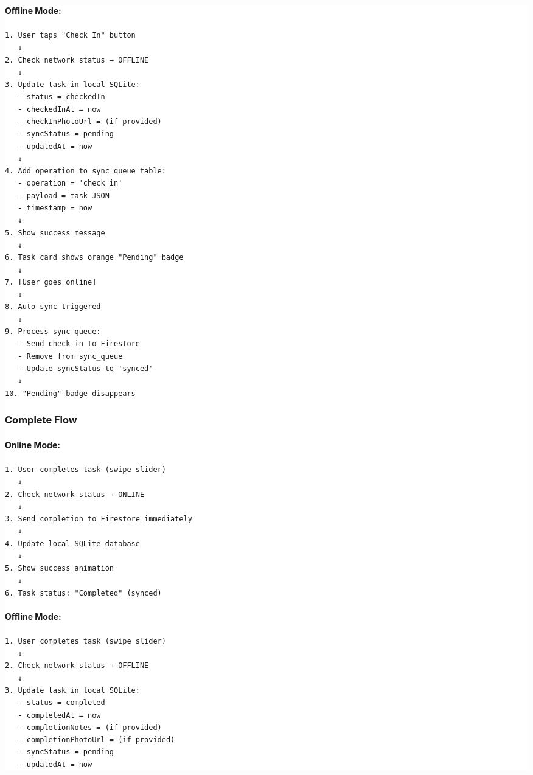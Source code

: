 #### **Offline Mode:**
```
1. User taps "Check In" button
   ↓
2. Check network status → OFFLINE
   ↓
3. Update task in local SQLite:
   - status = checkedIn
   - checkedInAt = now
   - checkInPhotoUrl = (if provided)
   - syncStatus = pending
   - updatedAt = now
   ↓
4. Add operation to sync_queue table:
   - operation = 'check_in'
   - payload = task JSON
   - timestamp = now
   ↓
5. Show success message
   ↓
6. Task card shows orange "Pending" badge
   ↓
7. [User goes online]
   ↓
8. Auto-sync triggered
   ↓
9. Process sync queue:
   - Send check-in to Firestore
   - Remove from sync_queue
   - Update syncStatus to 'synced'
   ↓
10. "Pending" badge disappears
```

### **Complete Flow**

#### **Online Mode:**
```
1. User completes task (swipe slider)
   ↓
2. Check network status → ONLINE
   ↓
3. Send completion to Firestore immediately
   ↓
4. Update local SQLite database
   ↓
5. Show success animation
   ↓
6. Task status: "Completed" (synced)
```

#### **Offline Mode:**
```
1. User completes task (swipe slider)
   ↓
2. Check network status → OFFLINE
   ↓
3. Update task in local SQLite:
   - status = completed
   - completedAt = now
   - completionNotes = (if provided)
   - completionPhotoUrl = (if provided)
   - syncStatus = pending
   - updatedAt = now
```